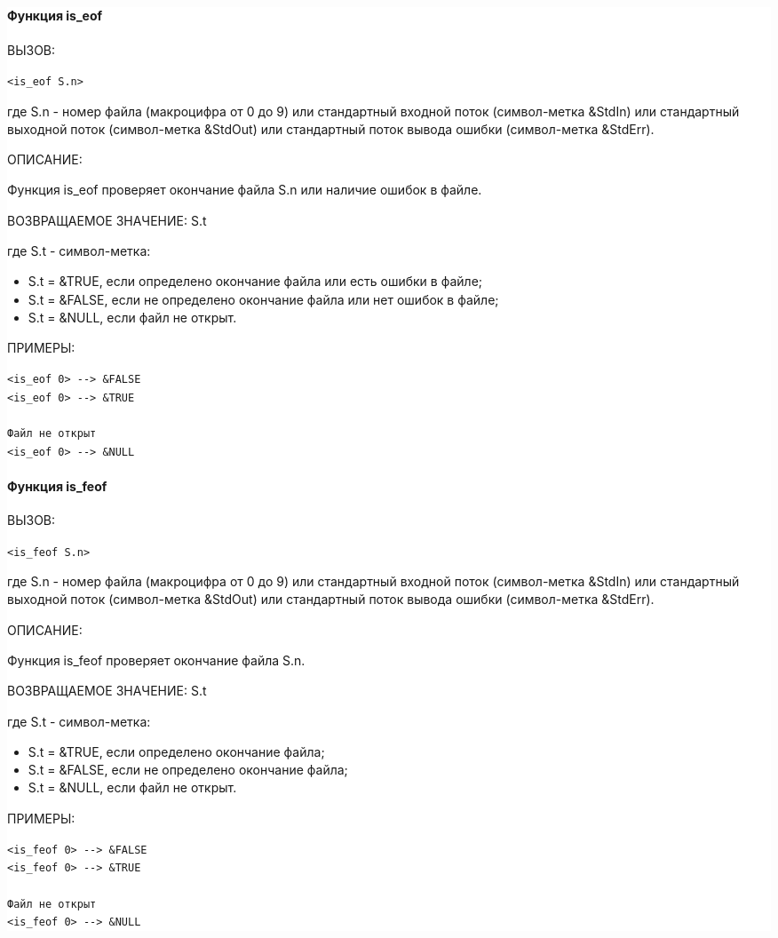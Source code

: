 #### Функция is_eof

ВЫЗОВ:

    <is_eof S.n>

где S.n - номер файла (макроцифра от 0 до 9) или
стандартный входной поток (символ-метка &StdIn) или
стандартный выходной поток (символ-метка &StdOut) или
стандартный поток вывода ошибки (символ-метка &StdErr).

ОПИСАНИЕ:

Функция is_eof проверяет окончание файла S.n или наличие ошибок в файле.

ВОЗВРАЩАЕМОЕ ЗНАЧЕНИЕ: S.t

где S.t - символ-метка:
- S.t = &TRUE, если определено окончание файла или есть ошибки в файле;
- S.t = &FALSE, если не определено окончание файла или нет ошибок в файле;
- S.t = &NULL, если файл не открыт.

ПРИМЕРЫ:

    <is_eof 0> --> &FALSE
    <is_eof 0> --> &TRUE
    
    Файл не открыт
    <is_eof 0> --> &NULL

#### Функция is_feof

ВЫЗОВ:

    <is_feof S.n>

где S.n - номер файла (макроцифра от 0 до 9) или
стандартный входной поток (символ-метка &StdIn) или
стандартный выходной поток (символ-метка &StdOut) или
стандартный поток вывода ошибки (символ-метка &StdErr).

ОПИСАНИЕ:

Функция is_feof проверяет окончание файла S.n.

ВОЗВРАЩАЕМОЕ ЗНАЧЕНИЕ: S.t

где S.t - символ-метка:
- S.t = &TRUE, если определено окончание файла;
- S.t = &FALSE, если не определено окончание файла;
- S.t = &NULL, если файл не открыт.

ПРИМЕРЫ:

    <is_feof 0> --> &FALSE
    <is_feof 0> --> &TRUE
    
    Файл не открыт
    <is_feof 0> --> &NULL
